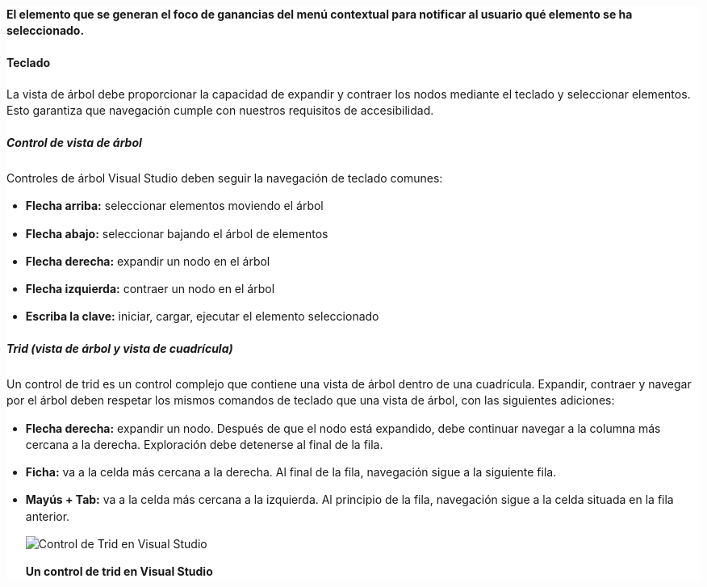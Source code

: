  **El elemento que se generan el foco de ganancias del menú contextual para notificar al usuario qué elemento se ha seleccionado.**  
  
#### <a name="keyboard"></a>Teclado  
 La vista de árbol debe proporcionar la capacidad de expandir y contraer los nodos mediante el teclado y seleccionar elementos. Esto garantiza que navegación cumple con nuestros requisitos de accesibilidad.  
  
##### <a name="tree-view-control"></a>Control de vista de árbol  
 Controles de árbol Visual Studio deben seguir la navegación de teclado comunes:  
  
-   **Flecha arriba:** seleccionar elementos moviendo el árbol  
  
-   **Flecha abajo:** seleccionar bajando el árbol de elementos  
  
-   **Flecha derecha:** expandir un nodo en el árbol  
  
-   **Flecha izquierda:** contraer un nodo en el árbol  
  
-   **Escriba la clave:** iniciar, cargar, ejecutar el elemento seleccionado  
  
##### <a name="trid-tree-view-and-grid-view"></a>Trid (vista de árbol y vista de cuadrícula)  
 Un control de trid es un control complejo que contiene una vista de árbol dentro de una cuadrícula. Expandir, contraer y navegar por el árbol deben respetar los mismos comandos de teclado que una vista de árbol, con las siguientes adiciones:  
  
- **Flecha derecha:** expandir un nodo. Después de que el nodo está expandido, debe continuar navegar a la columna más cercana a la derecha. Exploración debe detenerse al final de la fila.  
  
- **Ficha:** va a la celda más cercana a la derecha.  Al final de la fila, navegación sigue a la siguiente fila.  
  
- **Mayús + Tab:** va a la celda más cercana a la izquierda.  Al principio de la fila, navegación sigue a la celda situada en la fila anterior.  
  
  ![Control de Trid en Visual Studio](../../extensibility/ux-guidelines/media/070705-6-trid.png "070705 6_Trid")  
  
  **Un control de trid en Visual Studio**


